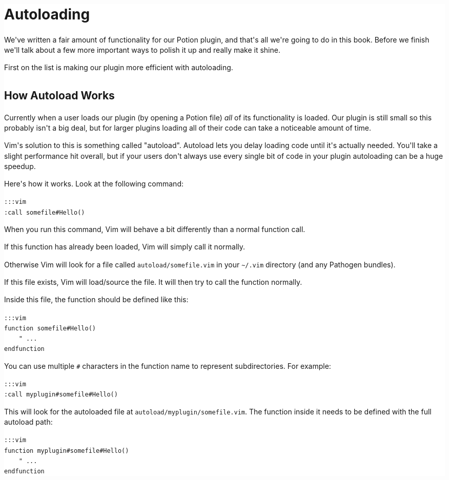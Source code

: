 Autoloading
===========

We've written a fair amount of functionality for our Potion plugin, and that's
all we're going to do in this book.  Before we finish we'll talk about a few
more important ways to polish it up and really make it shine.

First on the list is making our plugin more efficient with autoloading.

How Autoload Works
------------------

Currently when a user loads our plugin (by opening a Potion file) *all* of its
functionality is loaded.  Our plugin is still small so this probably isn't a big
deal, but for larger plugins loading all of their code can take a noticeable
amount of time.

Vim's solution to this is something called "autoload".  Autoload lets you delay
loading code until it's actually needed.  You'll take a slight performance hit
overall, but if your users don't always use every single bit of code in your
plugin autoloading can be a huge speedup.

Here's how it works.  Look at the following command:

    :::vim
    :call somefile#Hello()

When you run this command, Vim will behave a bit differently than a normal
function call.

If this function has already been loaded, Vim will simply call it normally.

Otherwise Vim will look for a file called `autoload/somefile.vim` in your
`~/.vim` directory (and any Pathogen bundles).

If this file exists, Vim will load/source the file.  It will then try to call
the function normally.

Inside this file, the function should be defined like this:

    :::vim
    function somefile#Hello()
        " ...
    endfunction

You can use multiple `#` characters in the function name to represent
subdirectories.  For example:

    :::vim
    :call myplugin#somefile#Hello()

This will look for the autoloaded file at `autoload/myplugin/somefile.vim`.  The
function inside it needs to be defined with the full autoload path:

    :::vim
    function myplugin#somefile#Hello()
        " ...
    endfunction
